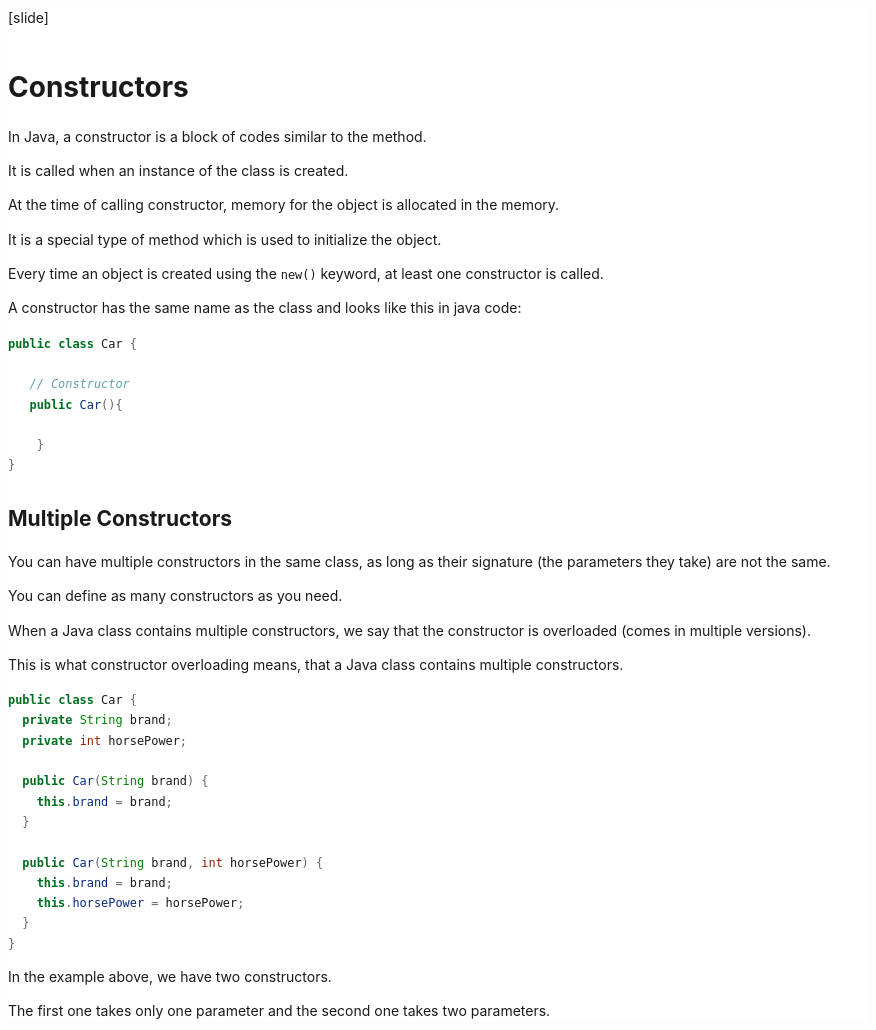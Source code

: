 [slide]

# Constructors

In Java, a constructor is a block of codes similar to the method. 

It is called when an instance of the class is created. 

At the time of calling constructor, memory for the object is allocated in the memory.

It is a special type of method which is used to initialize the object.

Every time an object is created using the `new()` keyword, at least one constructor is called.

A constructor has the same name as the class and looks like this in java code:

```java
public class Car {

   // Constructor
   public Car(){

    }
}
```

## Multiple Constructors

You can have multiple constructors in the same class, as long as their signature (the parameters they take) are not the same.

You can define as many constructors as you need. 

When a Java class contains multiple constructors, we say that the constructor is overloaded (comes in multiple versions). 

This is what constructor overloading means, that a Java class contains multiple constructors.

```java
public class Car {
  private String brand;  
  private int horsePower; 
  
  public Car(String brand) {
    this.brand = brand;
  }

  public Car(String brand, int horsePower) {
    this.brand = brand;
    this.horsePower = horsePower;
  }
}
```
In the example above, we have two constructors.

The first one takes only one parameter and the second one takes two parameters.
